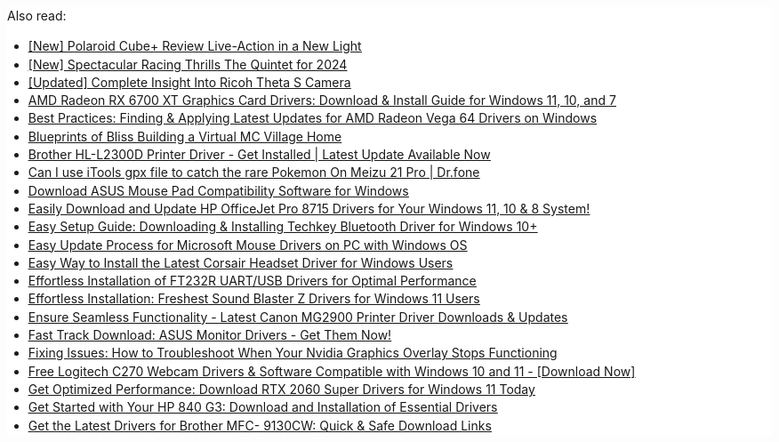 <span class="atpl-alsoreadstyle">Also read:</span>
<div><ul>
<li><a href="https://fox-boxes.techidaily.com/new-polaroid-cubeplus-review-live-action-in-a-new-light/"><u>[New] Polaroid Cube+ Review  Live-Action in a New Light</u></a></li>
<li><a href="https://visual-screen-recording.techidaily.com/new-spectacular-racing-thrills-the-quintet-for-2024/"><u>[New] Spectacular Racing Thrills  The Quintet for 2024</u></a></li>
<li><a href="https://extra-resources.techidaily.com/updated-complete-insight-into-ricoh-theta-s-camera/"><u>[Updated] Complete Insight Into Ricoh Theta S Camera</u></a></li>
<li><a href="https://driver-download.techidaily.com/amd-radeon-rx-6700-xt-graphics-card-drivers-download-and-install-guide-for-windows-11-10-and-7/"><u>AMD Radeon RX 6700 XT Graphics Card Drivers: Download & Install Guide for Windows 11, 10, and 7</u></a></li>
<li><a href="https://driver-download.techidaily.com/best-practices-finding-and-applying-latest-updates-for-amd-radeon-vega-64-drivers-on-windows/"><u>Best Practices: Finding & Applying Latest Updates for AMD Radeon Vega 64 Drivers on Windows</u></a></li>
<li><a href="https://screen-sharing-recording.techidaily.com/blueprints-of-bliss-building-a-virtual-mc-village-home/"><u>Blueprints of Bliss  Building a Virtual MC Village Home</u></a></li>
<li><a href="https://driver-download.techidaily.com/brother-hl-l2300d-printer-driver-get-installed-latest-update-available-now/"><u>Brother HL-L2300D Printer Driver - Get Installed | Latest Update Available Now</u></a></li>
<li><a href="https://android-pokemon-go.techidaily.com/can-i-use-itools-gpx-file-to-catch-the-rare-pokemon-on-meizu-21-pro-drfone-by-drfone-virtual-android/"><u>Can I use iTools gpx file to catch the rare Pokemon On Meizu 21 Pro | Dr.fone</u></a></li>
<li><a href="https://driver-download.techidaily.com/download-asus-mouse-pad-compatibility-software-for-windows/"><u>Download ASUS Mouse Pad Compatibility Software for Windows</u></a></li>
<li><a href="https://driver-download.techidaily.com/easily-download-and-update-hp-officejet-pro-8715-drivers-for-your-windows-11-10-and-8-system/"><u>Easily Download and Update HP OfficeJet Pro 8715 Drivers for Your Windows 11, 10 & 8 System!</u></a></li>
<li><a href="https://driver-download.techidaily.com/easy-setup-guide-downloading-and-installing-techkey-bluetooth-driver-for-windows-10plus/"><u>Easy Setup Guide: Downloading & Installing Techkey Bluetooth Driver for Windows 10+</u></a></li>
<li><a href="https://driver-download.techidaily.com/easy-update-process-for-microsoft-mouse-drivers-on-pc-with-windows-os/"><u>Easy Update Process for Microsoft Mouse Drivers on PC with Windows OS</u></a></li>
<li><a href="https://driver-download.techidaily.com/easy-way-to-install-the-latest-corsair-headset-driver-for-windows-users/"><u>Easy Way to Install the Latest Corsair Headset Driver for Windows Users</u></a></li>
<li><a href="https://driver-download.techidaily.com/effortless-installation-of-ft232r-uartusb-drivers-for-optimal-performance/"><u>Effortless Installation of FT232R UART/USB Drivers for Optimal Performance</u></a></li>
<li><a href="https://driver-download.techidaily.com/effortless-installation-freshest-sound-blaster-z-drivers-for-windows-11-users/"><u>Effortless Installation: Freshest Sound Blaster Z Drivers for Windows 11 Users</u></a></li>
<li><a href="https://driver-download.techidaily.com/ensure-seamless-functionality-latest-canon-mg2900-printer-driver-downloads-and-updates/"><u>Ensure Seamless Functionality - Latest Canon MG2900 Printer Driver Downloads & Updates</u></a></li>
<li><a href="https://driver-download.techidaily.com/1722976618936-fast-track-download-asus-monitor-drivers-get-them-now/"><u>Fast Track Download: ASUS Monitor Drivers - Get Them Now!</u></a></li>
<li><a href="https://win-solutions.techidaily.com/fixing-issues-how-to-troubleshoot-when-your-nvidia-graphics-overlay-stops-functioning/"><u>Fixing Issues: How to Troubleshoot When Your Nvidia Graphics Overlay Stops Functioning</u></a></li>
<li><a href="https://driver-download.techidaily.com/free-logitech-c270-webcam-drivers-and-software-compatible-with-windows-10-and-11-download-now/"><u>Free Logitech C270 Webcam Drivers & Software Compatible with Windows 10 and 11 - [Download Now]</u></a></li>
<li><a href="https://driver-download.techidaily.com/get-optimized-performance-download-rtx-2060-super-drivers-for-windows-11-today/"><u>Get Optimized Performance: Download RTX 2060 Super Drivers for Windows 11 Today</u></a></li>
<li><a href="https://driver-download.techidaily.com/get-started-with-your-hp-840-g3-download-and-installation-of-essential-drivers/"><u>Get Started with Your HP 840 G3: Download and Installation of Essential Drivers</u></a></li>
<li><a href="https://driver-download.techidaily.com/get-the-latest-drivers-for-brother-mfc-9130cw-quick-and-safe-download-links/"><u>Get the Latest Drivers for Brother MFC- 9130CW: Quick & Safe Download Links</u></a></li>